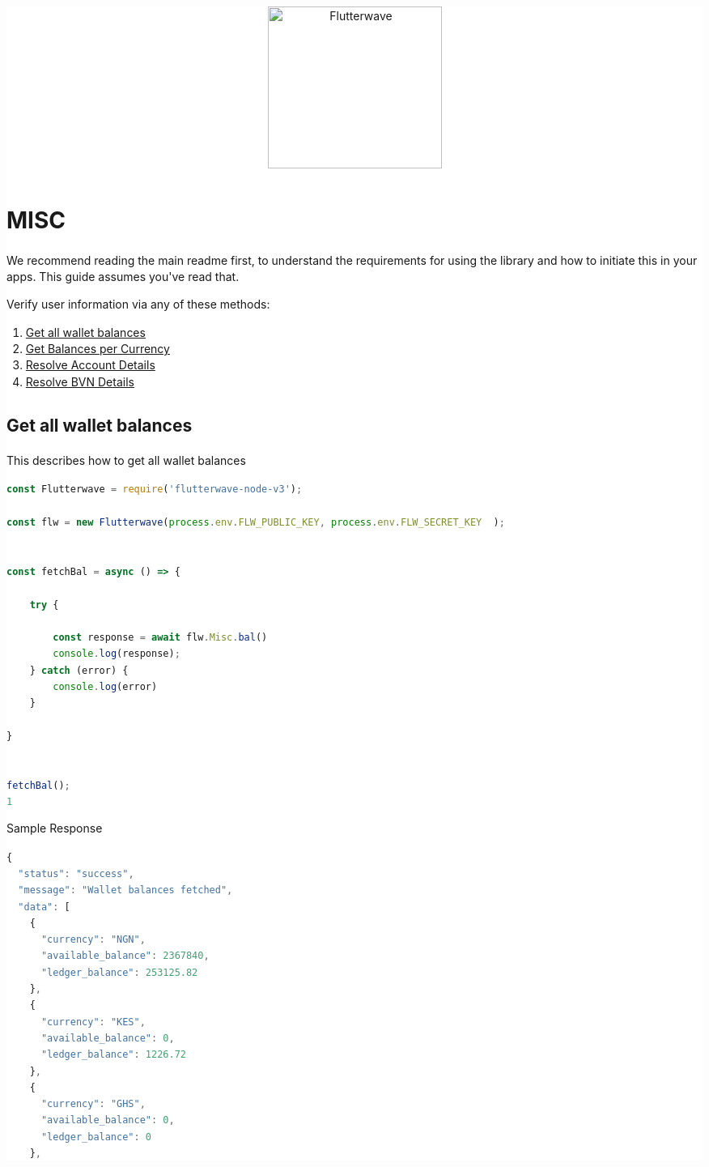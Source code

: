 <p align="center">
    <img title="Flutterwave" height="200" src="https://flutterwave.com/images/logo/full.svg" width="50%"/>
</p>

# MISC

We recommend reading the main readme first, to understand the requirements for using the library and how to initiate this in your apps. This guide assumes you've read that.

Verify user information via any of these methods:
1. [Get all wallet balances](#get-all-wallet-balances)
2. [Get Balances per Currency](#get-balances-per-currency)
3. [Resolve Account Details](#resolve-account-details)
4. [Resolve BVN Details](#resolve-bvn-details)


## Get all wallet balances

This describes how to get all wallet balances

```javascript
const Flutterwave = require('flutterwave-node-v3');

const flw = new Flutterwave(process.env.FLW_PUBLIC_KEY, process.env.FLW_SECRET_KEY  );


const fetchBal = async () => {

    try {
        
        const response = await flw.Misc.bal()
        console.log(response);
    } catch (error) {
        console.log(error)
    }

}


fetchBal();
1
```

Sample Response

```javascript
{
  "status": "success",
  "message": "Wallet balances fetched",
  "data": [
    {
      "currency": "NGN",
      "available_balance": 2367840,
      "ledger_balance": 253125.82
    },
    {
      "currency": "KES",
      "available_balance": 0,
      "ledger_balance": 1226.72
    },
    {
      "currency": "GHS",
      "available_balance": 0,
      "ledger_balance": 0
    },
```